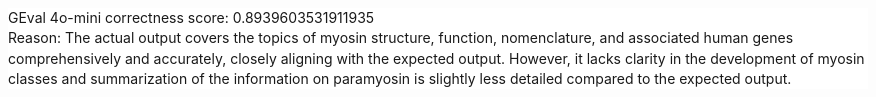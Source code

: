 GEval 4o-mini correctness score: 0.8939603531911935<br>Reason: The actual output covers the topics of myosin structure, function, nomenclature, and associated human genes comprehensively and accurately, closely aligning with the expected output. However, it lacks clarity in the development of myosin classes and summarization of the information on paramyosin is slightly less detailed compared to the expected output.


